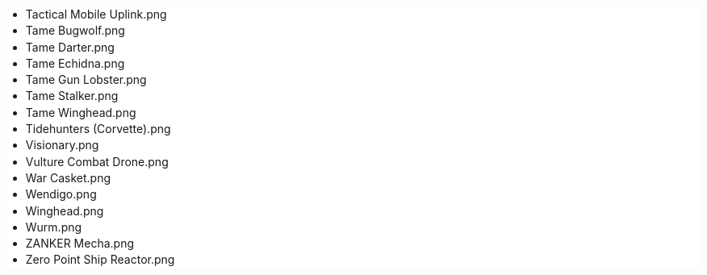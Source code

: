 - Tactical Mobile Uplink.png
- Tame Bugwolf.png
- Tame Darter.png
- Tame Echidna.png
- Tame Gun Lobster.png
- Tame Stalker.png
- Tame Winghead.png
- Tidehunters (Corvette).png
- Visionary.png
- Vulture Combat Drone.png
- War Casket.png
- Wendigo.png
- Winghead.png
- Wurm.png
- ZANKER Mecha.png
- Zero Point Ship Reactor.png
